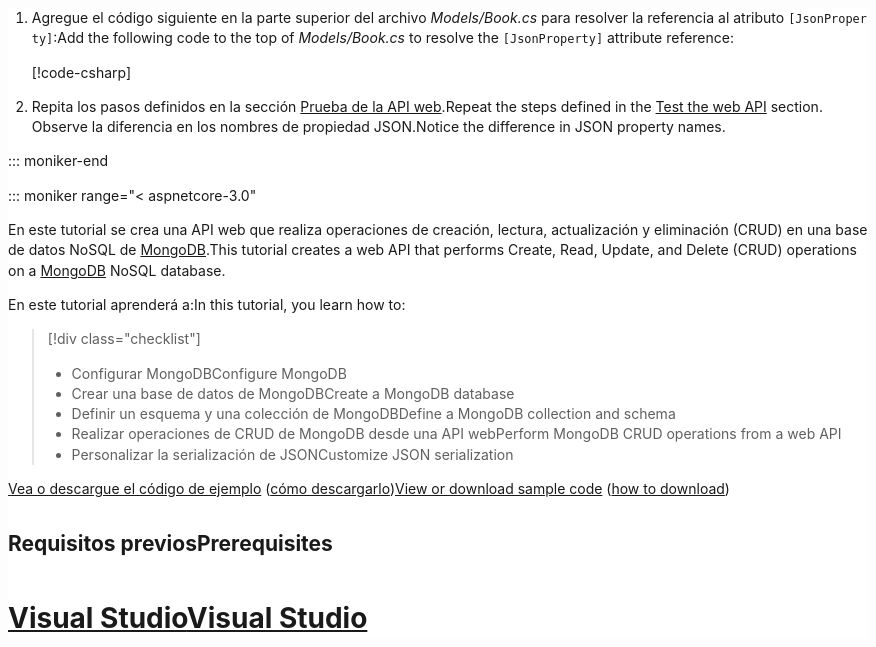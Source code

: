 1. <span data-ttu-id="7c50a-256">Agregue el código siguiente en la parte superior del archivo *Models/Book.cs* para resolver la referencia al atributo `[JsonProperty]`:</span><span class="sxs-lookup"><span data-stu-id="7c50a-256">Add the following code to the top of *Models/Book.cs* to resolve the `[JsonProperty]` attribute reference:</span></span>

   [!code-csharp[](first-mongo-app/samples/3.x/SampleApp/Models/Book.cs?name=snippet_NewtonsoftJsonImport)]

1. <span data-ttu-id="7c50a-257">Repita los pasos definidos en la sección [Prueba de la API web](#test-the-web-api).</span><span class="sxs-lookup"><span data-stu-id="7c50a-257">Repeat the steps defined in the [Test the web API](#test-the-web-api) section.</span></span> <span data-ttu-id="7c50a-258">Observe la diferencia en los nombres de propiedad JSON.</span><span class="sxs-lookup"><span data-stu-id="7c50a-258">Notice the difference in JSON property names.</span></span>

::: moniker-end

::: moniker range="< aspnetcore-3.0"

<span data-ttu-id="7c50a-259">En este tutorial se crea una API web que realiza operaciones de creación, lectura, actualización y eliminación (CRUD) en una base de datos NoSQL de [MongoDB](https://www.mongodb.com/what-is-mongodb).</span><span class="sxs-lookup"><span data-stu-id="7c50a-259">This tutorial creates a web API that performs Create, Read, Update, and Delete (CRUD) operations on a [MongoDB](https://www.mongodb.com/what-is-mongodb) NoSQL database.</span></span>

<span data-ttu-id="7c50a-260">En este tutorial aprenderá a:</span><span class="sxs-lookup"><span data-stu-id="7c50a-260">In this tutorial, you learn how to:</span></span>

> [!div class="checklist"]
> * <span data-ttu-id="7c50a-261">Configurar MongoDB</span><span class="sxs-lookup"><span data-stu-id="7c50a-261">Configure MongoDB</span></span>
> * <span data-ttu-id="7c50a-262">Crear una base de datos de MongoDB</span><span class="sxs-lookup"><span data-stu-id="7c50a-262">Create a MongoDB database</span></span>
> * <span data-ttu-id="7c50a-263">Definir un esquema y una colección de MongoDB</span><span class="sxs-lookup"><span data-stu-id="7c50a-263">Define a MongoDB collection and schema</span></span>
> * <span data-ttu-id="7c50a-264">Realizar operaciones de CRUD de MongoDB desde una API web</span><span class="sxs-lookup"><span data-stu-id="7c50a-264">Perform MongoDB CRUD operations from a web API</span></span>
> * <span data-ttu-id="7c50a-265">Personalizar la serialización de JSON</span><span class="sxs-lookup"><span data-stu-id="7c50a-265">Customize JSON serialization</span></span>

<span data-ttu-id="7c50a-266">[Vea o descargue el código de ejemplo](https://github.com/dotnet/AspNetCore.Docs/tree/main/aspnetcore/tutorials/first-mongo-app/samples) ([cómo descargarlo](xref:index#how-to-download-a-sample))</span><span class="sxs-lookup"><span data-stu-id="7c50a-266">[View or download sample code](https://github.com/dotnet/AspNetCore.Docs/tree/main/aspnetcore/tutorials/first-mongo-app/samples) ([how to download](xref:index#how-to-download-a-sample))</span></span>

## <a name="prerequisites"></a><span data-ttu-id="7c50a-267">Requisitos previos</span><span class="sxs-lookup"><span data-stu-id="7c50a-267">Prerequisites</span></span>

# <a name="visual-studio"></a>[<span data-ttu-id="7c50a-268">Visual Studio</span><span class="sxs-lookup"><span data-stu-id="7c50a-268">Visual Studio</span></span>](#tab/visual-studio)
